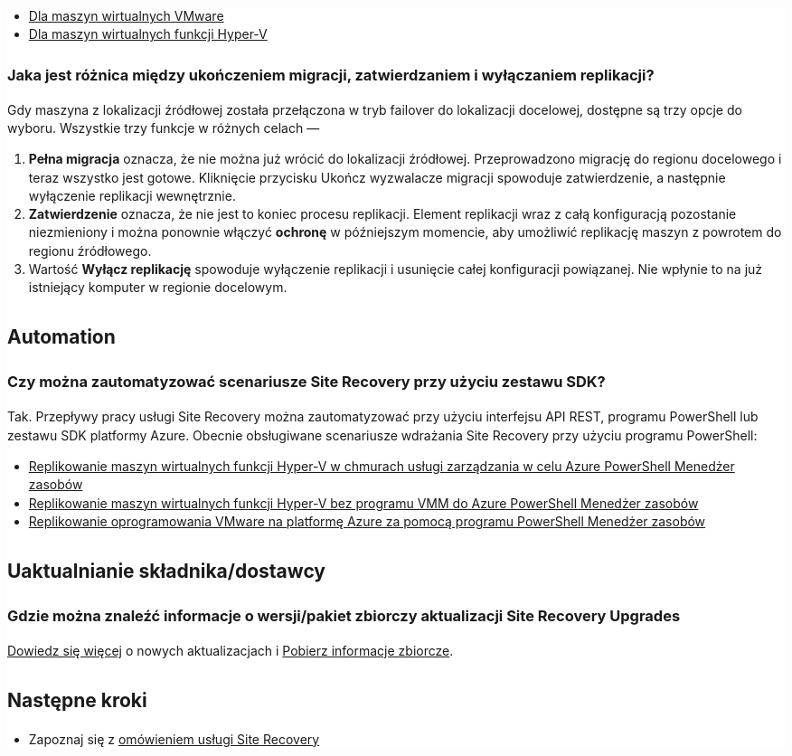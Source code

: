 * [Dla maszyn wirtualnych VMware](concepts-types-of-failback.md#alternate-location-recovery-alr)
* [Dla maszyn wirtualnych funkcji Hyper-V](hyper-v-azure-failback.md#fail-back-to-an-alternate-location)

### <a name="what-is-the-difference-between-complete-migration-commit-and-disable-replication"></a>Jaka jest różnica między ukończeniem migracji, zatwierdzaniem i wyłączaniem replikacji?

Gdy maszyna z lokalizacji źródłowej została przełączona w tryb failover do lokalizacji docelowej, dostępne są trzy opcje do wyboru. Wszystkie trzy funkcje w różnych celach —

1.  **Pełna migracja** oznacza, że nie można już wrócić do lokalizacji źródłowej. Przeprowadzono migrację do regionu docelowego i teraz wszystko jest gotowe. Kliknięcie przycisku Ukończ wyzwalacze migracji spowoduje zatwierdzenie, a następnie wyłączenie replikacji wewnętrznie. 
2.  **Zatwierdzenie** oznacza, że nie jest to koniec procesu replikacji. Element replikacji wraz z całą konfiguracją pozostanie niezmieniony i można ponownie włączyć **ochronę** w późniejszym momencie, aby umożliwić replikację maszyn z powrotem do regionu źródłowego. 
3.  Wartość **Wyłącz replikację** spowoduje wyłączenie replikacji i usunięcie całej konfiguracji powiązanej. Nie wpłynie to na już istniejący komputer w regionie docelowym.

## <a name="automation"></a>Automation

### <a name="can-i-automate-site-recovery-scenarios-with-an-sdk"></a>Czy można zautomatyzować scenariusze Site Recovery przy użyciu zestawu SDK?
Tak. Przepływy pracy usługi Site Recovery można zautomatyzować przy użyciu interfejsu API REST, programu PowerShell lub zestawu SDK platformy Azure. Obecnie obsługiwane scenariusze wdrażania Site Recovery przy użyciu programu PowerShell:

* [Replikowanie maszyn wirtualnych funkcji Hyper-V w chmurach usługi zarządzania w celu Azure PowerShell Menedżer zasobów](hyper-v-vmm-powershell-resource-manager.md)
* [Replikowanie maszyn wirtualnych funkcji Hyper-V bez programu VMM do Azure PowerShell Menedżer zasobów](hyper-v-azure-powershell-resource-manager.md)
* [Replikowanie oprogramowania VMware na platformę Azure za pomocą programu PowerShell Menedżer zasobów](vmware-azure-disaster-recovery-powershell.md)

## <a name="componentprovider-upgrade"></a>Uaktualnianie składnika/dostawcy

### <a name="where-can-i-find-the-release-notesupdate-rollups-of-site-recovery-upgrades"></a>Gdzie można znaleźć informacje o wersji/pakiet zbiorczy aktualizacji Site Recovery Upgrades

[Dowiedz się więcej](site-recovery-whats-new.md) o nowych aktualizacjach i [Pobierz informacje zbiorcze](service-updates-how-to.md).

## <a name="next-steps"></a>Następne kroki
* Zapoznaj się z [omówieniem usługi Site Recovery](site-recovery-overview.md)